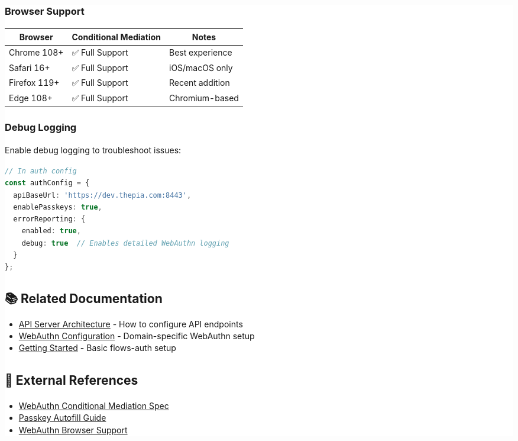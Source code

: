### Browser Support

| Browser | Conditional Mediation | Notes |
|---------|----------------------|-------|
| Chrome 108+ | ✅ Full Support | Best experience |
| Safari 16+ | ✅ Full Support | iOS/macOS only |
| Firefox 119+ | ✅ Full Support | Recent addition |
| Edge 108+ | ✅ Full Support | Chromium-based |

### Debug Logging

Enable debug logging to troubleshoot issues:

```typescript
// In auth config
const authConfig = {
  apiBaseUrl: 'https://dev.thepia.com:8443',
  enablePasskeys: true,
  errorReporting: {
    enabled: true,
    debug: true  // Enables detailed WebAuthn logging
  }
};
```

## 📚 Related Documentation

- [API Server Architecture](./api-server-architecture.md) - How to configure API endpoints
- [WebAuthn Configuration](../flows/frontend-thepia-net-updates.md) - Domain-specific WebAuthn setup
- [Getting Started](../GETTING_STARTED.md) - Basic flows-auth setup

## 🔗 External References

- [WebAuthn Conditional Mediation Spec](https://w3c.github.io/webauthn/#enum-credentialmediationrequirement)
- [Passkey Autofill Guide](https://web.dev/passkey-form-autofill/)
- [WebAuthn Browser Support](https://caniuse.com/webauthn)
